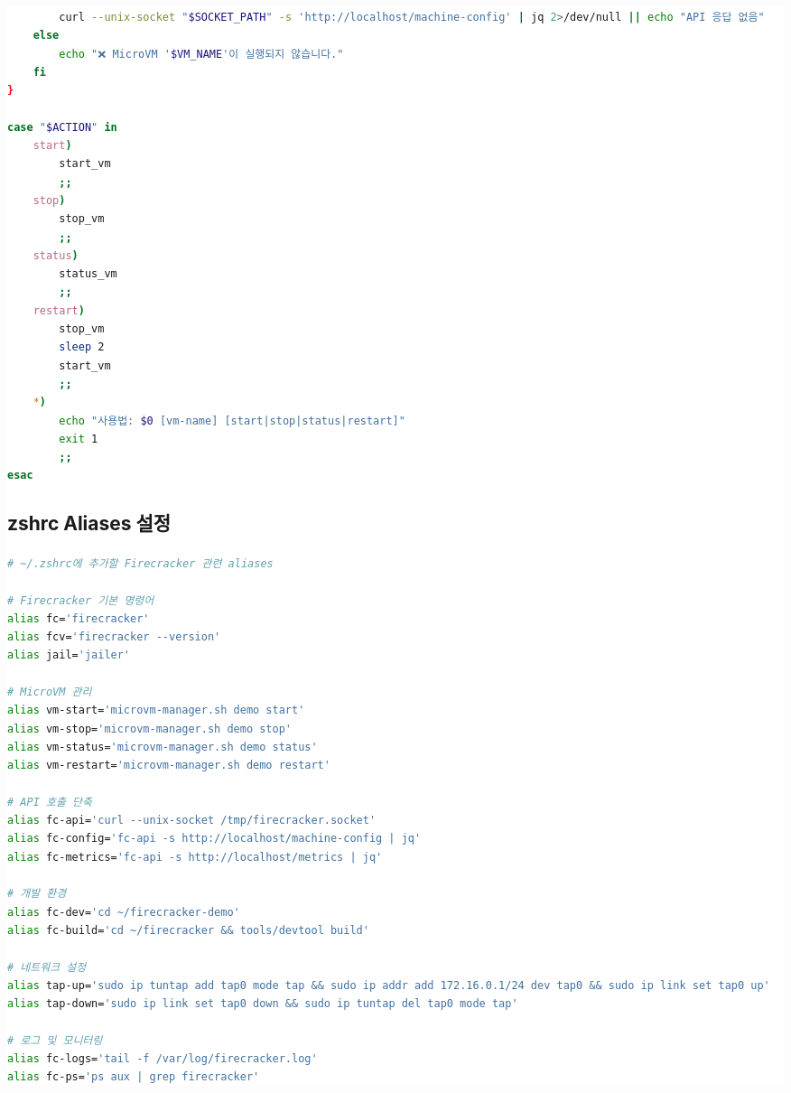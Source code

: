 ```bash
        curl --unix-socket "$SOCKET_PATH" -s 'http://localhost/machine-config' | jq 2>/dev/null || echo "API 응답 없음"
    else
        echo "❌ MicroVM '$VM_NAME'이 실행되지 않습니다."
    fi
}

case "$ACTION" in
    start)
        start_vm
        ;;
    stop)
        stop_vm
        ;;
    status)
        status_vm
        ;;
    restart)
        stop_vm
        sleep 2
        start_vm
        ;;
    *)
        echo "사용법: $0 [vm-name] [start|stop|status|restart]"
        exit 1
        ;;
esac
```

## zshrc Aliases 설정

```bash
# ~/.zshrc에 추가할 Firecracker 관련 aliases

# Firecracker 기본 명령어
alias fc='firecracker'
alias fcv='firecracker --version'
alias jail='jailer'

# MicroVM 관리
alias vm-start='microvm-manager.sh demo start'
alias vm-stop='microvm-manager.sh demo stop'
alias vm-status='microvm-manager.sh demo status'
alias vm-restart='microvm-manager.sh demo restart'

# API 호출 단축
alias fc-api='curl --unix-socket /tmp/firecracker.socket'
alias fc-config='fc-api -s http://localhost/machine-config | jq'
alias fc-metrics='fc-api -s http://localhost/metrics | jq'

# 개발 환경
alias fc-dev='cd ~/firecracker-demo'
alias fc-build='cd ~/firecracker && tools/devtool build'

# 네트워크 설정
alias tap-up='sudo ip tuntap add tap0 mode tap && sudo ip addr add 172.16.0.1/24 dev tap0 && sudo ip link set tap0 up'
alias tap-down='sudo ip link set tap0 down && sudo ip tuntap del tap0 mode tap'

# 로그 및 모니터링
alias fc-logs='tail -f /var/log/firecracker.log'
alias fc-ps='ps aux | grep firecracker'
```
